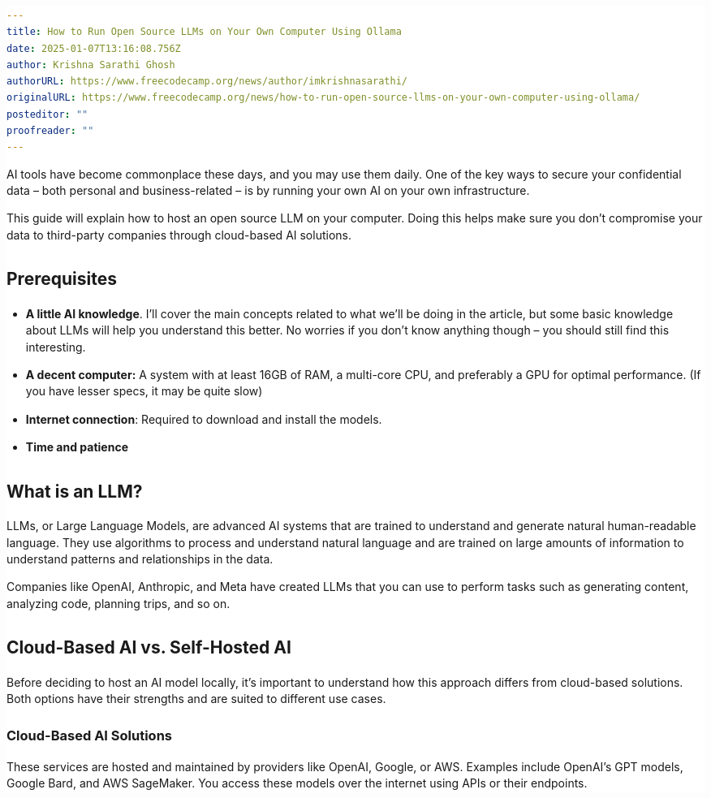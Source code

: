 ```yaml
---
title: How to Run Open Source LLMs on Your Own Computer Using Ollama
date: 2025-01-07T13:16:08.756Z
author: Krishna Sarathi Ghosh
authorURL: https://www.freecodecamp.org/news/author/imkrishnasarathi/
originalURL: https://www.freecodecamp.org/news/how-to-run-open-source-llms-on-your-own-computer-using-ollama/
posteditor: ""
proofreader: ""
---
```


AI tools have become commonplace these days, and you may use them daily. One of the key ways to secure your confidential data – both personal and business-related – is by running your own AI on your own infrastructure.



This guide will explain how to host an open source LLM on your computer. Doing this helps make sure you don’t compromise your data to third-party companies through cloud-based AI solutions.

## Prerequisites

-   **A little AI knowledge**. I’ll cover the main concepts related to what we’ll be doing in the article, but some basic knowledge about LLMs will help you understand this better. No worries if you don’t know anything though – you should still find this interesting.

-   **A decent computer:** A system with at least 16GB of RAM, a multi-core CPU, and preferably a GPU for optimal performance. (If you have lesser specs, it may be quite slow)
    
-   **Internet connection**: Required to download and install the models.
    
-   **Time and patience**
    

## What is an LLM?

LLMs, or Large Language Models, are advanced AI systems that are trained to understand and generate natural human-readable language. They use algorithms to process and understand natural language and are trained on large amounts of information to understand patterns and relationships in the data.

Companies like OpenAI, Anthropic, and Meta have created LLMs that you can use to perform tasks such as generating content, analyzing code, planning trips, and so on.

## Cloud-Based AI vs. Self-Hosted AI

Before deciding to host an AI model locally, it’s important to understand how this approach differs from cloud-based solutions. Both options have their strengths and are suited to different use cases.

### **Cloud-Based AI Solutions**

These services are hosted and maintained by providers like OpenAI, Google, or AWS. Examples include OpenAI’s GPT models, Google Bard, and AWS SageMaker. You access these models over the internet using APIs or their endpoints.
